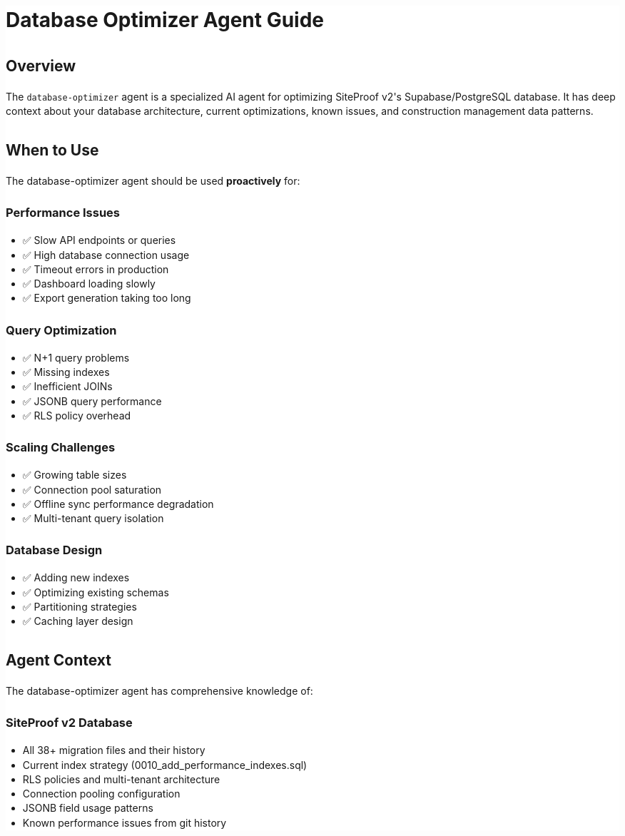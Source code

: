 # Database Optimizer Agent Guide

## Overview

The `database-optimizer` agent is a specialized AI agent for optimizing SiteProof v2's Supabase/PostgreSQL database. It has deep context about your database architecture, current optimizations, known issues, and construction management data patterns.

## When to Use

The database-optimizer agent should be used **proactively** for:

### Performance Issues
- ✅ Slow API endpoints or queries
- ✅ High database connection usage
- ✅ Timeout errors in production
- ✅ Dashboard loading slowly
- ✅ Export generation taking too long

### Query Optimization
- ✅ N+1 query problems
- ✅ Missing indexes
- ✅ Inefficient JOINs
- ✅ JSONB query performance
- ✅ RLS policy overhead

### Scaling Challenges
- ✅ Growing table sizes
- ✅ Connection pool saturation
- ✅ Offline sync performance degradation
- ✅ Multi-tenant query isolation

### Database Design
- ✅ Adding new indexes
- ✅ Optimizing existing schemas
- ✅ Partitioning strategies
- ✅ Caching layer design

## Agent Context

The database-optimizer agent has comprehensive knowledge of:

### SiteProof v2 Database
- All 38+ migration files and their history
- Current index strategy (0010_add_performance_indexes.sql)
- RLS policies and multi-tenant architecture
- Connection pooling configuration
- JSONB field usage patterns
- Known performance issues from git history
